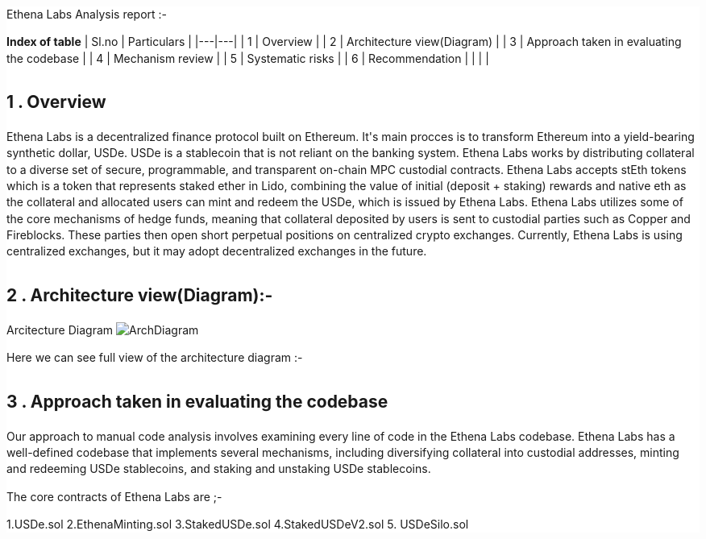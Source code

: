 Ethena Labs Analysis report :-

**Index of table**
| Sl.no  | Particulars  |
|---|---|
| 1   | Overview  |
| 2  | Architecture view(Diagram)  |
| 3  | Approach taken in evaluating the codebase  |
| 4  | Mechanism review   |
| 5 | Systematic risks  |
| 6  | Recommendation   |
|   |   |



## 1 . Overview 
Ethena Labs is a decentralized finance protocol built on Ethereum. It's main procces is to transform Ethereum into a yield-bearing synthetic dollar, USDe. USDe is a stablecoin that is not reliant on the banking system. Ethena Labs works by distributing collateral to a diverse set of secure, programmable, and transparent on-chain MPC custodial contracts. Ethena Labs accepts stEth tokens which is a token that represents staked ether in Lido, combining the value of initial (deposit + staking) rewards and native eth as the collateral and allocated users can mint and redeem the USDe, which is issued by Ethena Labs. Ethena Labs utilizes some of the core mechanisms of hedge funds, meaning that collateral deposited by users is sent to custodial parties such as Copper and Fireblocks. These parties then open short perpetual positions on centralized crypto exchanges. Currently, Ethena Labs is using centralized exchanges, but it may adopt decentralized exchanges in the future.


## 2 . Architecture view(Diagram):-

Arcitecture Diagram
![ArchDiagram](https://user-images.githubusercontent.com/69415766/278859498-4b0f8a89-4f85-4cce-a453-37bd77f6224f.png)

Here we can see full view of the architecture diagram :-



## 3 . Approach taken in evaluating the codebase 

Our approach to manual code analysis involves examining every line of code in the Ethena Labs codebase. Ethena Labs has a well-defined codebase that implements several mechanisms, including diversifying collateral into custodial addresses, minting and redeeming USDe stablecoins, and staking and unstaking USDe stablecoins.

The core contracts of Ethena Labs are ;-

1.USDe.sol
2.EthenaMinting.sol
3.StakedUSDe.sol
4.StakedUSDeV2.sol
5. USDeSilo.sol
